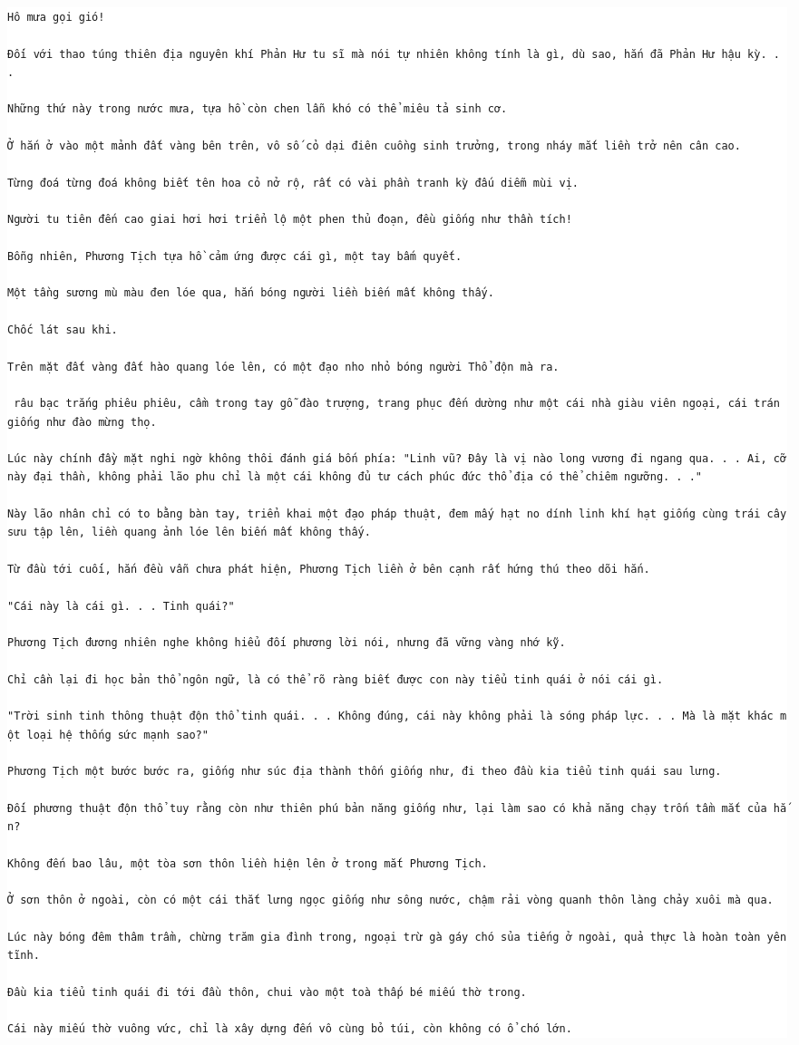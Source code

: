 	Hô mưa gọi gió!

	Đối với thao túng thiên địa nguyên khí Phản Hư tu sĩ mà nói tự nhiên không tính là gì, dù sao, hắn đã Phản Hư hậu kỳ. . .

	Những thứ này trong nước mưa, tựa hồ còn chen lẫn khó có thể miêu tả sinh cơ.

	Ở hắn ở vào một mảnh đất vàng bên trên, vô số cỏ dại điên cuồng sinh trưởng, trong nháy mắt liền trở nên cân cao.

	Từng đoá từng đoá không biết tên hoa cỏ nở rộ, rất có vài phần tranh kỳ đấu diễm mùi vị.

	Người tu tiên đến cao giai hơi hơi triển lộ một phen thủ đoạn, đều giống như thần tích!

	Bỗng nhiên, Phương Tịch tựa hồ cảm ứng được cái gì, một tay bấm quyết.

	Một tầng sương mù màu đen lóe qua, hắn bóng người liền biến mất không thấy.

	Chốc lát sau khi.

	Trên mặt đất vàng đất hào quang lóe lên, có một đạo nho nhỏ bóng người Thổ độn mà ra.

	 râu bạc trắng phiêu phiêu, cầm trong tay gỗ đào trượng, trang phục đến dường như một cái nhà giàu viên ngoại, cái trán giống như đào mừng thọ.

	Lúc này chính đầy mặt nghi ngờ không thôi đánh giá bốn phía: "Linh vũ? Đây là vị nào long vương đi ngang qua. . . Ai, cỡ này đại thần, không phải lão phu chỉ là một cái không đủ tư cách phúc đức thổ địa có thể chiêm ngưỡng. . ."

	Này lão nhân chỉ có to bằng bàn tay, triển khai một đạo pháp thuật, đem mấy hạt no dính linh khí hạt giống cùng trái cây sưu tập lên, liền quang ảnh lóe lên biến mất không thấy.

	Từ đầu tới cuối, hắn đều vẫn chưa phát hiện, Phương Tịch liền ở bên cạnh rất hứng thú theo dõi hắn.

	"Cái này là cái gì. . . Tinh quái?"

	Phương Tịch đương nhiên nghe không hiểu đối phương lời nói, nhưng đã vững vàng nhớ kỹ.

	Chỉ cần lại đi học bản thổ ngôn ngữ, là có thể rõ ràng biết được con này tiểu tinh quái ở nói cái gì.

	"Trời sinh tinh thông thuật độn thổ tinh quái. . . Không đúng, cái này không phải là sóng pháp lực. . . Mà là mặt khác một loại hệ thống sức mạnh sao?"

	Phương Tịch một bước bước ra, giống như súc địa thành thốn giống như, đi theo đầu kia tiểu tinh quái sau lưng.

	Đối phương thuật độn thổ tuy rằng còn như thiên phú bản năng giống như, lại làm sao có khả năng chạy trốn tầm mắt của hắn?

	Không đến bao lâu, một tòa sơn thôn liền hiện lên ở trong mắt Phương Tịch.

	Ở sơn thôn ở ngoài, còn có một cái thắt lưng ngọc giống như sông nước, chậm rải vòng quanh thôn làng chảy xuôi mà qua.

	Lúc này bóng đêm thâm trầm, chừng trăm gia đình trong, ngoại trừ gà gáy chó sủa tiếng ở ngoài, quả thực là hoàn toàn yên tĩnh.

	Đầu kia tiểu tinh quái đi tới đầu thôn, chui vào một toà thấp bé miếu thờ trong.

	Cái này miếu thờ vuông vức, chỉ là xây dựng đến vô cùng bỏ túi, còn không có ổ chó lớn.
